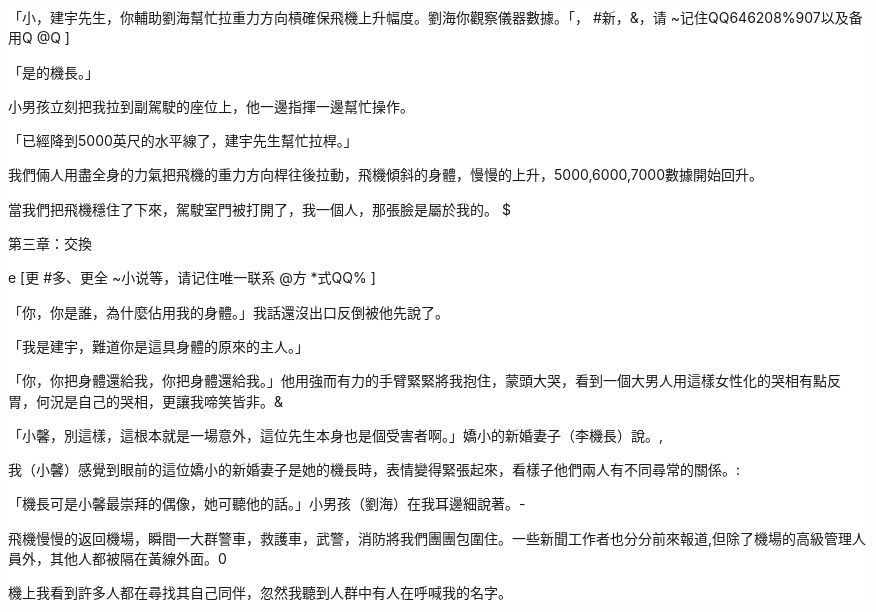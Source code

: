 



「小，建宇先生，你輔助劉海幫忙拉重力方向槓確保飛機上升幅度。劉海你觀察儀器數據。「， #新，&，请 ~记住QQ646208%907以及备用Q @Q ]



「是的機長。」

小男孩立刻把我拉到副駕駛的座位上，他一邊指揮一邊幫忙操作。



「已經降到5000英尺的水平線了，建宇先生幫忙拉桿。」



我們倆人用盡全身的力氣把飛機的重力方向桿往後拉動，飛機傾斜的身體，慢慢的上升，5000,6000,7000數據開始回升。



當我們把飛機穩住了下來，駕駛室門被打開了，我一個人，那張臉是屬於我的。 $







第三章：交換



e [更 #多、更全 ~小说等，请记住唯一联系 @方 *式QQ% ]



「你，你是誰，為什麼佔用我的身體。」我話還沒出口反倒被他先說了。



「我是建宇，難道你是這具身體的原來的主人。」





「你，你把身體還給我，你把身體還給我。」他用強而有力的手臂緊緊將我抱住，蒙頭大哭，看到一個大男人用這樣女性化的哭相有點反胃，何況是自己的哭相，更讓我啼笑皆非。&





「小馨，別這樣，這根本就是一場意外，這位先生本身也是個受害者啊。」嬌小的新婚妻子（李機長）說。,





我（小馨）感覺到眼前的這位嬌小的新婚妻子是她的機長時，表情變得緊張起來，看樣子他們兩人有不同尋常的關係。:



「機長可是小馨最崇拜的偶像，她可聽他的話。」小男孩（劉海）在我耳邊細說著。-





飛機慢慢的返回機場，瞬間一大群警車，救護車，武警，消防將我們團團包圍住。一些新聞工作者也分分前來報道,但除了機場的高級管理人員外，其他人都被隔在黃線外面。0





機上我看到許多人都在尋找其自己同伴，忽然我聽到人群中有人在呼喊我的名字。

